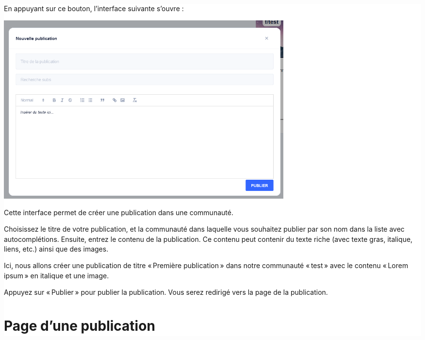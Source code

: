 En appuyant sur ce bouton, l’interface suivante s’ouvre :

<img src="images/guide_utilisateur/media/image17.png"
style="width:6in;height:3.81736in"
alt="Une image contenant texte, capture d’écran, logiciel, Système d’exploitation Description générée automatiquement" />

Cette interface permet de créer une publication dans une communauté.

Choisissez le titre de votre publication, et la communauté dans laquelle
vous souhaitez publier par son nom dans la liste avec autocomplétions.
Ensuite, entrez le contenu de la publication. Ce contenu peut contenir
du texte riche (avec texte gras, italique, liens, etc.) ainsi que des
images.

Ici, nous allons créer une publication de titre « Première publication »
dans notre communauté « test » avec le contenu « Lorem ipsum » en
italique et une image.

Appuyez sur « Publier » pour publier la publication. Vous serez redirigé
vers la page de la publication.

# Page d’une publication
